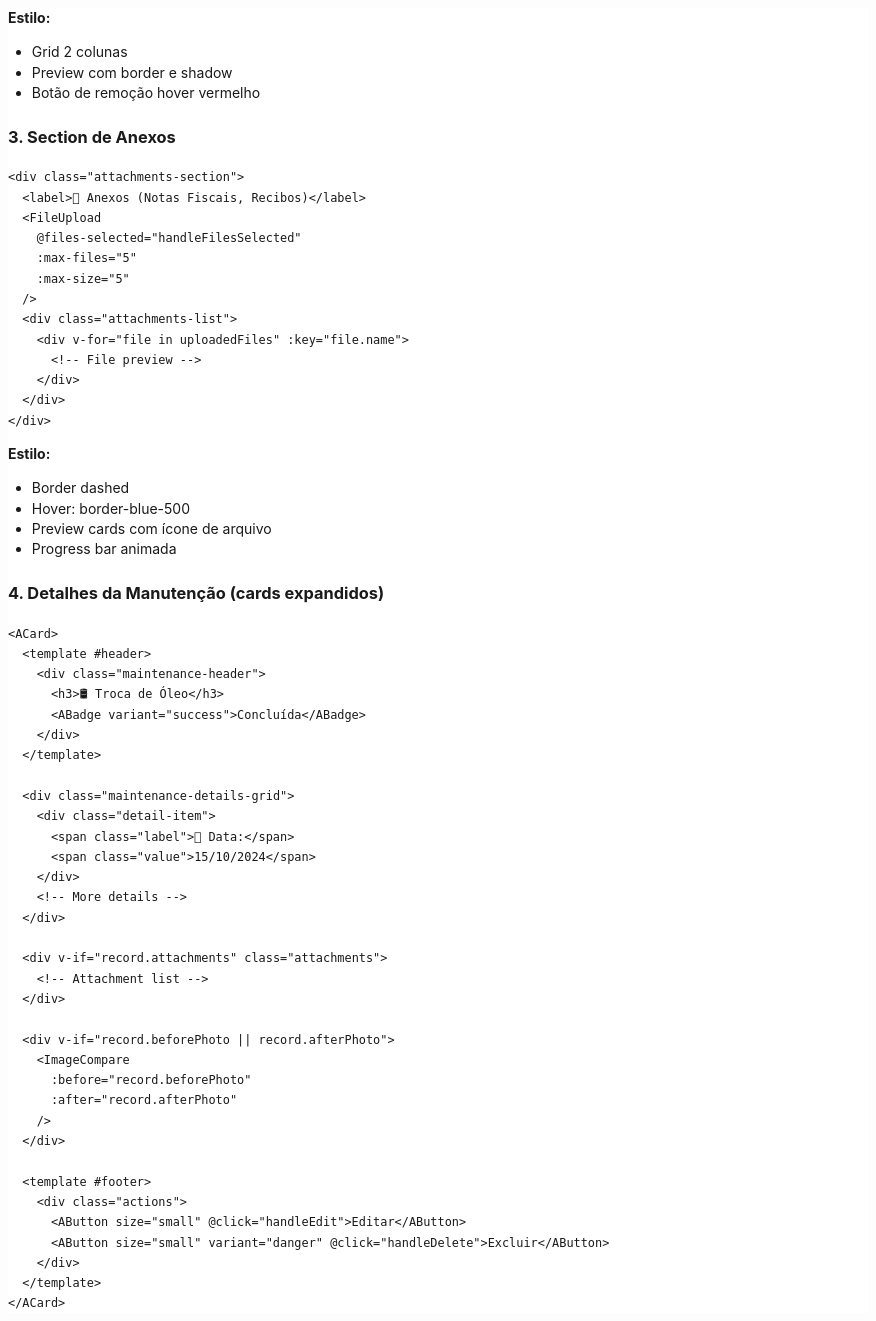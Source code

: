 **Estilo:**
- Grid 2 colunas
- Preview com border e shadow
- Botão de remoção hover vermelho

### 3. **Section de Anexos**
```vue
<div class="attachments-section">
  <label>📎 Anexos (Notas Fiscais, Recibos)</label>
  <FileUpload 
    @files-selected="handleFilesSelected"
    :max-files="5"
    :max-size="5"
  />
  <div class="attachments-list">
    <div v-for="file in uploadedFiles" :key="file.name">
      <!-- File preview -->
    </div>
  </div>
</div>
```

**Estilo:**
- Border dashed
- Hover: border-blue-500
- Preview cards com ícone de arquivo
- Progress bar animada

### 4. **Detalhes da Manutenção (cards expandidos)**
```vue
<ACard>
  <template #header>
    <div class="maintenance-header">
      <h3>🛢️ Troca de Óleo</h3>
      <ABadge variant="success">Concluída</ABadge>
    </div>
  </template>

  <div class="maintenance-details-grid">
    <div class="detail-item">
      <span class="label">📅 Data:</span>
      <span class="value">15/10/2024</span>
    </div>
    <!-- More details -->
  </div>

  <div v-if="record.attachments" class="attachments">
    <!-- Attachment list -->
  </div>

  <div v-if="record.beforePhoto || record.afterPhoto">
    <ImageCompare 
      :before="record.beforePhoto"
      :after="record.afterPhoto"
    />
  </div>

  <template #footer>
    <div class="actions">
      <AButton size="small" @click="handleEdit">Editar</AButton>
      <AButton size="small" variant="danger" @click="handleDelete">Excluir</AButton>
    </div>
  </template>
</ACard>
```